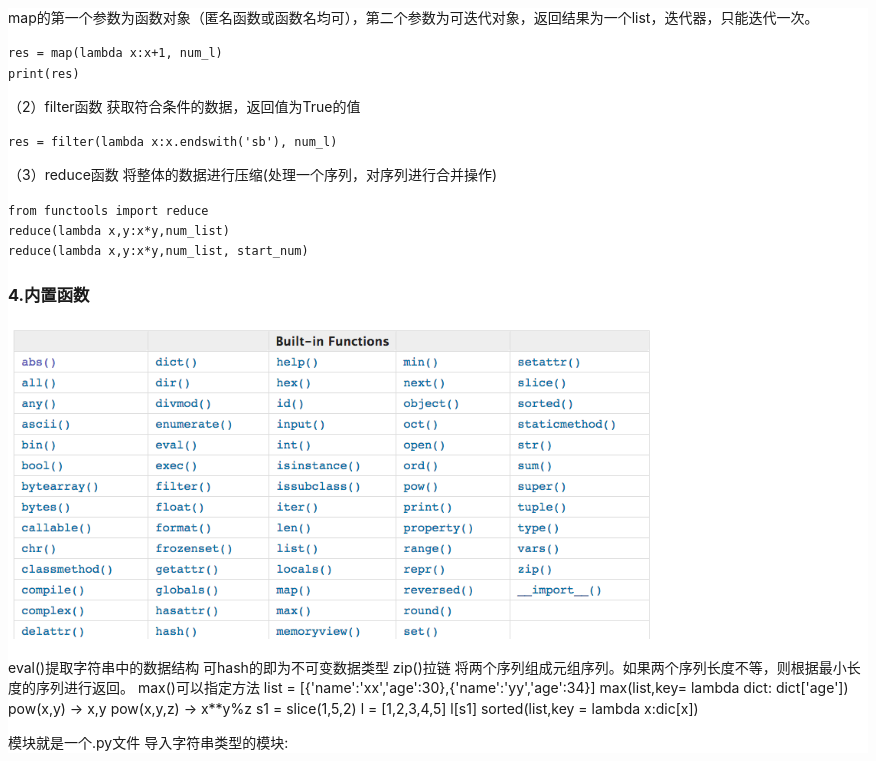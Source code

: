 map的第一个参数为函数对象（匿名函数或函数名均可），第二个参数为可迭代对象，返回结果为一个list，迭代器，只能迭代一次。

```
res = map(lambda x:x+1, num_l)
print(res)
```

（2）filter函数
获取符合条件的数据，返回值为True的值

```
res = filter(lambda x:x.endswith('sb'), num_l)
```

（3）reduce函数
将整体的数据进行压缩(处理一个序列，对序列进行合并操作)

```
from functools import reduce
reduce(lambda x,y:x*y,num_list)
reduce(lambda x,y:x*y,num_list, start_num)
```

### 4.内置函数

![](_attachments/829bc396ec89076e8b7b159ca4155ede.png)

eval()提取字符串中的数据结构
可hash的即为不可变数据类型
zip()拉链 将两个序列组成元组序列。如果两个序列长度不等，则根据最小长度的序列进行返回。
max()可以指定方法
list = [{'name':'xx','age':30},{'name':'yy','age':34}]
max(list,key= lambda dict: dict['age'])
pow(x,y) → x,y
pow(x,y,z)  → x**y%z
s1 = slice(1,5,2) l = [1,2,3,4,5]  l[s1]
sorted(list,key = lambda x:dic[x])

模块就是一个.py文件
导入字符串类型的模块:
